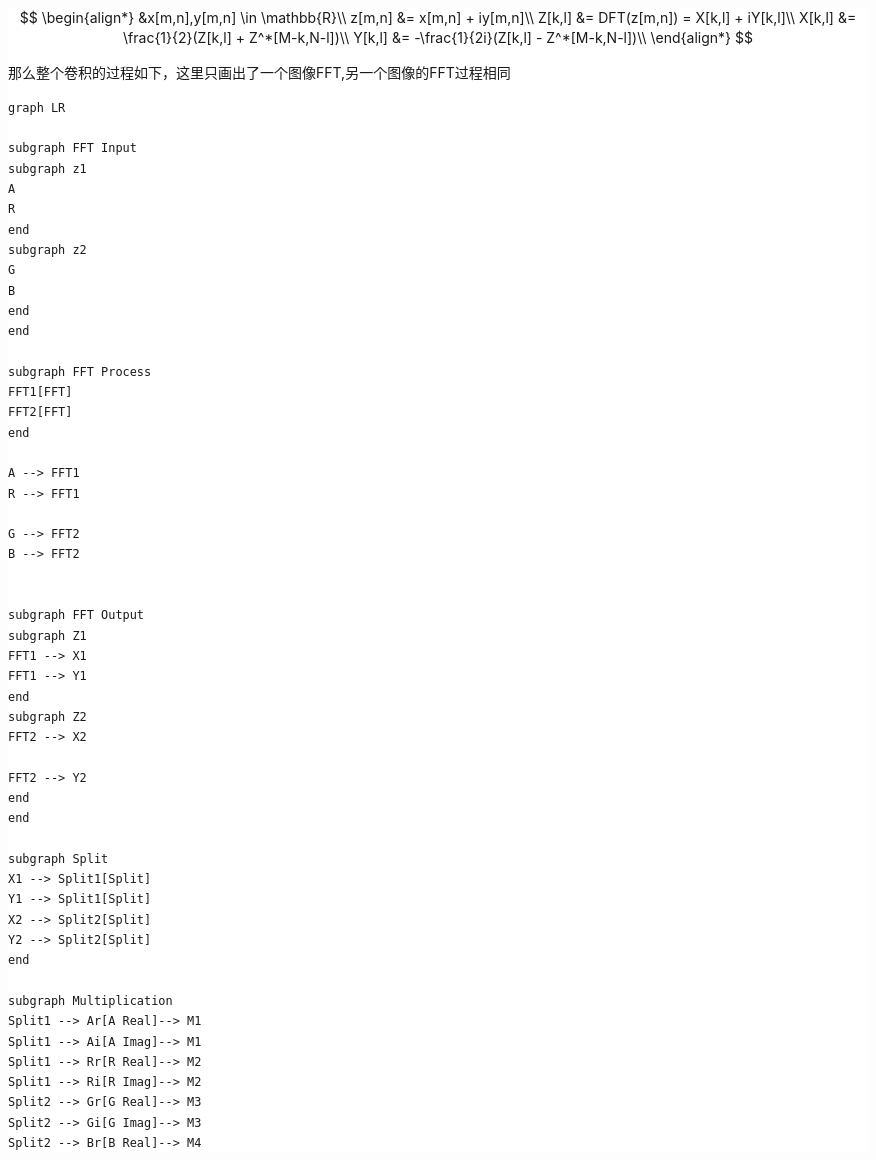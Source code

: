 $$
\begin{align*}
&x[m,n],y[m,n] \in \mathbb{R}\\
z[m,n] &= x[m,n] + iy[m,n]\\
Z[k,l] &= DFT(z[m,n]) =  X[k,l] + iY[k,l]\\
X[k,l] &= \frac{1}{2}(Z[k,l] + Z^*[M-k,N-l])\\
Y[k,l] &= -\frac{1}{2i}(Z[k,l] - Z^*[M-k,N-l])\\
\end{align*}
$$

那么整个卷积的过程如下，这里只画出了一个图像FFT,另一个图像的FFT过程相同

```mermaid
graph LR

subgraph FFT Input
subgraph z1
A
R
end
subgraph z2
G
B
end
end

subgraph FFT Process
FFT1[FFT]
FFT2[FFT]
end

A --> FFT1
R --> FFT1

G --> FFT2
B --> FFT2


subgraph FFT Output
subgraph Z1
FFT1 --> X1
FFT1 --> Y1
end
subgraph Z2
FFT2 --> X2

FFT2 --> Y2
end
end

subgraph Split
X1 --> Split1[Split]
Y1 --> Split1[Split]
X2 --> Split2[Split]
Y2 --> Split2[Split]
end

subgraph Multiplication
Split1 --> Ar[A Real]--> M1
Split1 --> Ai[A Imag]--> M1
Split1 --> Rr[R Real]--> M2
Split1 --> Ri[R Imag]--> M2
Split2 --> Gr[G Real]--> M3
Split2 --> Gi[G Imag]--> M3
Split2 --> Br[B Real]--> M4
```